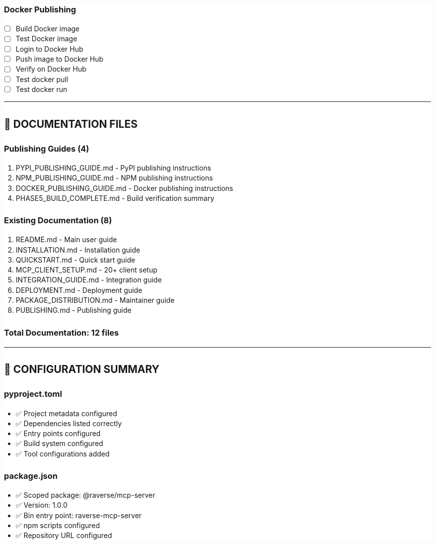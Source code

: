 ### Docker Publishing
- [ ] Build Docker image
- [ ] Test Docker image
- [ ] Login to Docker Hub
- [ ] Push image to Docker Hub
- [ ] Verify on Docker Hub
- [ ] Test docker pull
- [ ] Test docker run

---

## 📖 DOCUMENTATION FILES

### Publishing Guides (4)
1. PYPI_PUBLISHING_GUIDE.md - PyPI publishing instructions
2. NPM_PUBLISHING_GUIDE.md - NPM publishing instructions
3. DOCKER_PUBLISHING_GUIDE.md - Docker publishing instructions
4. PHASE5_BUILD_COMPLETE.md - Build verification summary

### Existing Documentation (8)
1. README.md - Main user guide
2. INSTALLATION.md - Installation guide
3. QUICKSTART.md - Quick start guide
4. MCP_CLIENT_SETUP.md - 20+ client setup
5. INTEGRATION_GUIDE.md - Integration guide
6. DEPLOYMENT.md - Deployment guide
7. PACKAGE_DISTRIBUTION.md - Maintainer guide
8. PUBLISHING.md - Publishing guide

### Total Documentation: 12 files

---

## 🔧 CONFIGURATION SUMMARY

### pyproject.toml
- ✅ Project metadata configured
- ✅ Dependencies listed correctly
- ✅ Entry points configured
- ✅ Build system configured
- ✅ Tool configurations added

### package.json
- ✅ Scoped package: @raverse/mcp-server
- ✅ Version: 1.0.0
- ✅ Bin entry point: raverse-mcp-server
- ✅ npm scripts configured
- ✅ Repository URL configured
